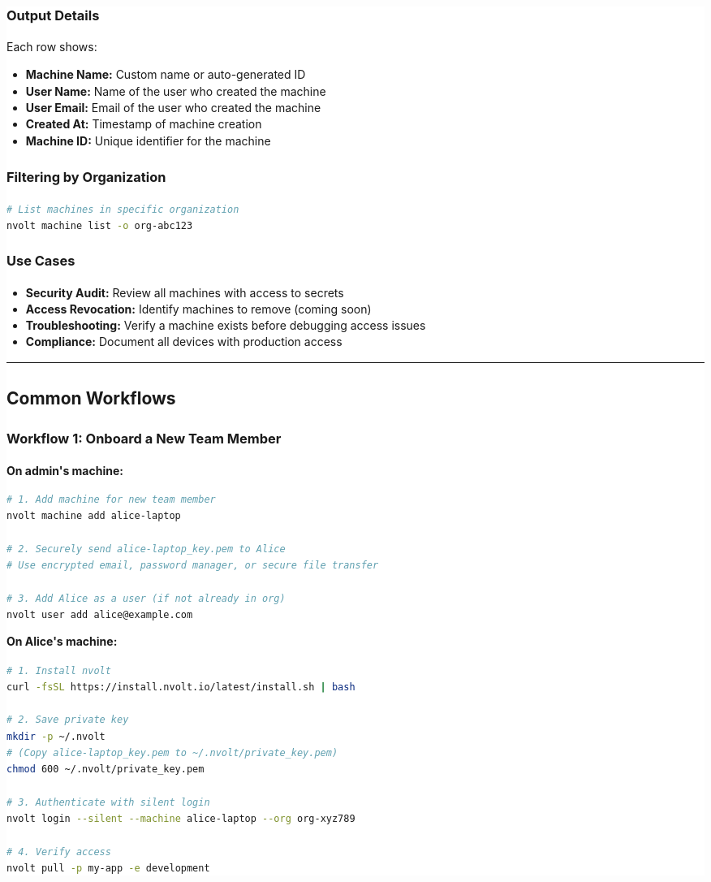 ### Output Details

Each row shows:

- **Machine Name:** Custom name or auto-generated ID
- **User Name:** Name of the user who created the machine
- **User Email:** Email of the user who created the machine
- **Created At:** Timestamp of machine creation
- **Machine ID:** Unique identifier for the machine

### Filtering by Organization

```bash
# List machines in specific organization
nvolt machine list -o org-abc123
```

### Use Cases

- **Security Audit:** Review all machines with access to secrets
- **Access Revocation:** Identify machines to remove (coming soon)
- **Troubleshooting:** Verify a machine exists before debugging access issues
- **Compliance:** Document all devices with production access

---

## Common Workflows

### Workflow 1: Onboard a New Team Member

**On admin's machine:**

```bash
# 1. Add machine for new team member
nvolt machine add alice-laptop

# 2. Securely send alice-laptop_key.pem to Alice
# Use encrypted email, password manager, or secure file transfer

# 3. Add Alice as a user (if not already in org)
nvolt user add alice@example.com
```

**On Alice's machine:**

```bash
# 1. Install nvolt
curl -fsSL https://install.nvolt.io/latest/install.sh | bash

# 2. Save private key
mkdir -p ~/.nvolt
# (Copy alice-laptop_key.pem to ~/.nvolt/private_key.pem)
chmod 600 ~/.nvolt/private_key.pem

# 3. Authenticate with silent login
nvolt login --silent --machine alice-laptop --org org-xyz789

# 4. Verify access
nvolt pull -p my-app -e development
```
